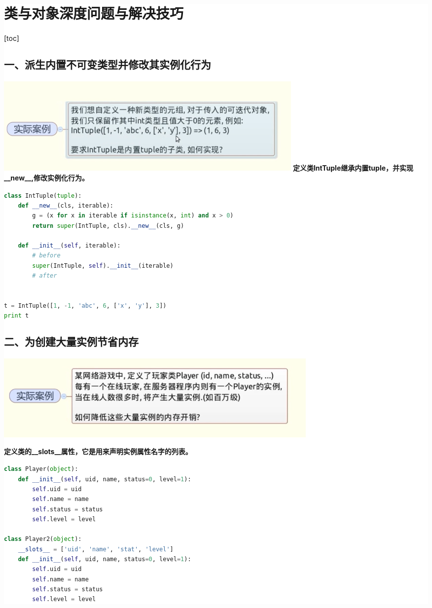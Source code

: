 # 类与对象深度问题与解决技巧
[toc]
## 一、派生内置不可变类型并修改其实例化行为
![image](../../youdaonote-images/565FDED8A60F42B68C6276DF8617DBA7.png)
**定义类IntTuple继承内置tuple，并实现__new__,修改实例化行为。**

```python
class IntTuple(tuple):
    def __new__(cls, iterable):
        g = (x for x in iterable if isinstance(x, int) and x > 0)
        return super(IntTuple, cls).__new__(cls, g)
        
    def __init__(self, iterable):
        # before
        super(IntTuple, self).__init__(iterable)
        # after
    
    
t = IntTuple([1, -1, 'abc', 6, ['x', 'y'], 3])
print t
```

## 二、为创建大量实例节省内存
![image](../../youdaonote-images/59D1A5F361B240CC8E068A5A0B7FC6C6.png)

**定义类的__slots__属性，它是用来声明实例属性名字的列表。**

```python
class Player(object):
    def __init__(self, uid, name, status=0, level=1):
        self.uid = uid
        self.name = name
        self.status = status
        self.level = level
        
class Player2(object):
    __slots__ = ['uid', 'name', 'stat', 'level']
    def __init__(self, uid, name, status=0, level=1):
        self.uid = uid
        self.name = name
        self.status = status
        self.level = level
```

